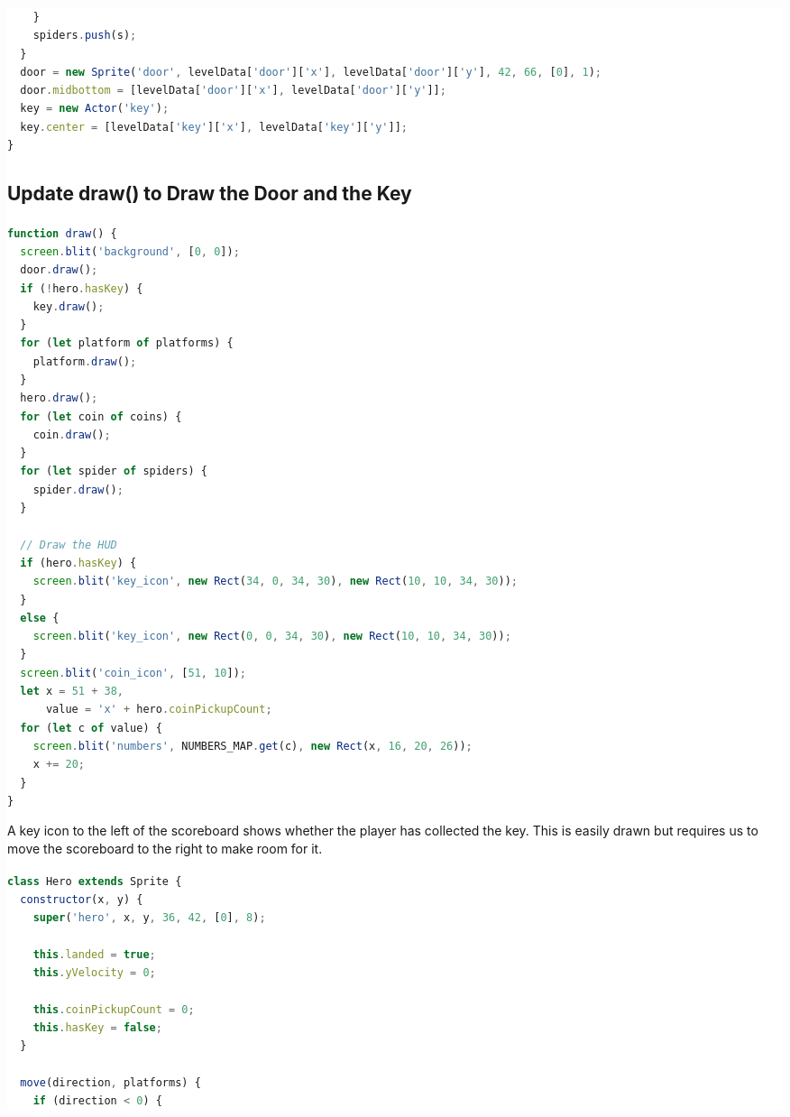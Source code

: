 ```js
    }
    spiders.push(s);
  }
  door = new Sprite('door', levelData['door']['x'], levelData['door']['y'], 42, 66, [0], 1);
  door.midbottom = [levelData['door']['x'], levelData['door']['y']];
  key = new Actor('key');
  key.center = [levelData['key']['x'], levelData['key']['y']];
}
```

## Update draw() to Draw the Door and the Key

```js
function draw() {
  screen.blit('background', [0, 0]);
  door.draw();
  if (!hero.hasKey) {
    key.draw();
  }
  for (let platform of platforms) {
    platform.draw();
  }
  hero.draw();
  for (let coin of coins) {
    coin.draw();
  }
  for (let spider of spiders) {
    spider.draw();
  }

  // Draw the HUD
  if (hero.hasKey) {
    screen.blit('key_icon', new Rect(34, 0, 34, 30), new Rect(10, 10, 34, 30));
  }
  else {
    screen.blit('key_icon', new Rect(0, 0, 34, 30), new Rect(10, 10, 34, 30));
  }
  screen.blit('coin_icon', [51, 10]);
  let x = 51 + 38,
      value = 'x' + hero.coinPickupCount;
  for (let c of value) {
    screen.blit('numbers', NUMBERS_MAP.get(c), new Rect(x, 16, 20, 26));
    x += 20;
  }
}
```

A key icon to the left of the scoreboard shows whether the player has collected the key.
This is easily drawn but requires us to move the scoreboard to the right to make room for it.

```js
class Hero extends Sprite {
  constructor(x, y) {
    super('hero', x, y, 36, 42, [0], 8);

    this.landed = true;
    this.yVelocity = 0;

    this.coinPickupCount = 0;
    this.hasKey = false;
  }

  move(direction, platforms) {
    if (direction < 0) {
```